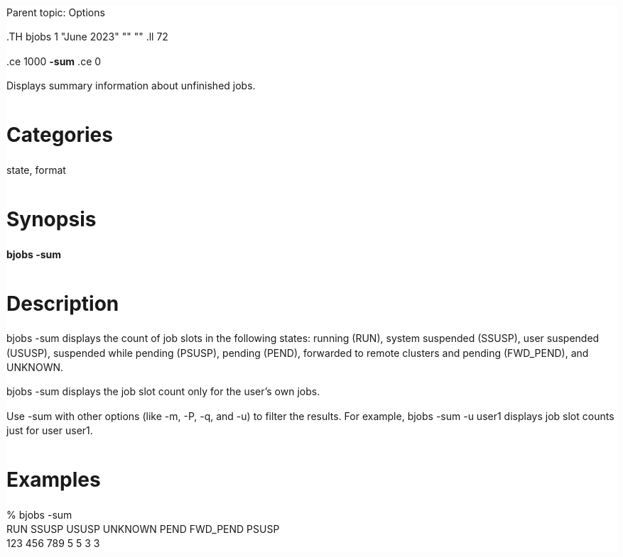 Parent topic: Options



.TH bjobs 1 "June 2023" "" ""
.ll 72

.ce 1000
**-sum**
.ce 0


Displays summary information about unfinished jobs.



<a name="categories"></a>

# Categories



state, format

<a name="synopsis"></a>

# Synopsis



**bjobs -sum**

<a name="description"></a>

# Description



bjobs -sum displays the count of job slots in the following
states: running (RUN), system suspended (SSUSP), user suspended
(USUSP), suspended while pending (PSUSP), pending (PEND),
forwarded to remote clusters and pending (FWD_PEND), and UNKNOWN.

bjobs -sum displays the job slot count only for the user’s own
jobs.

Use -sum with other options (like -m, -P, -q, and -u) to filter
the results. For example, bjobs -sum -u user1 displays job slot
counts just for user user1.

<a name="examples"></a>

# Examples



% bjobs -sum  
RUN        SSUSP       USUSP      UNKNOWN    PEND       FWD_PEND  PSUSP      
123        456         789        5          5          3         3          

